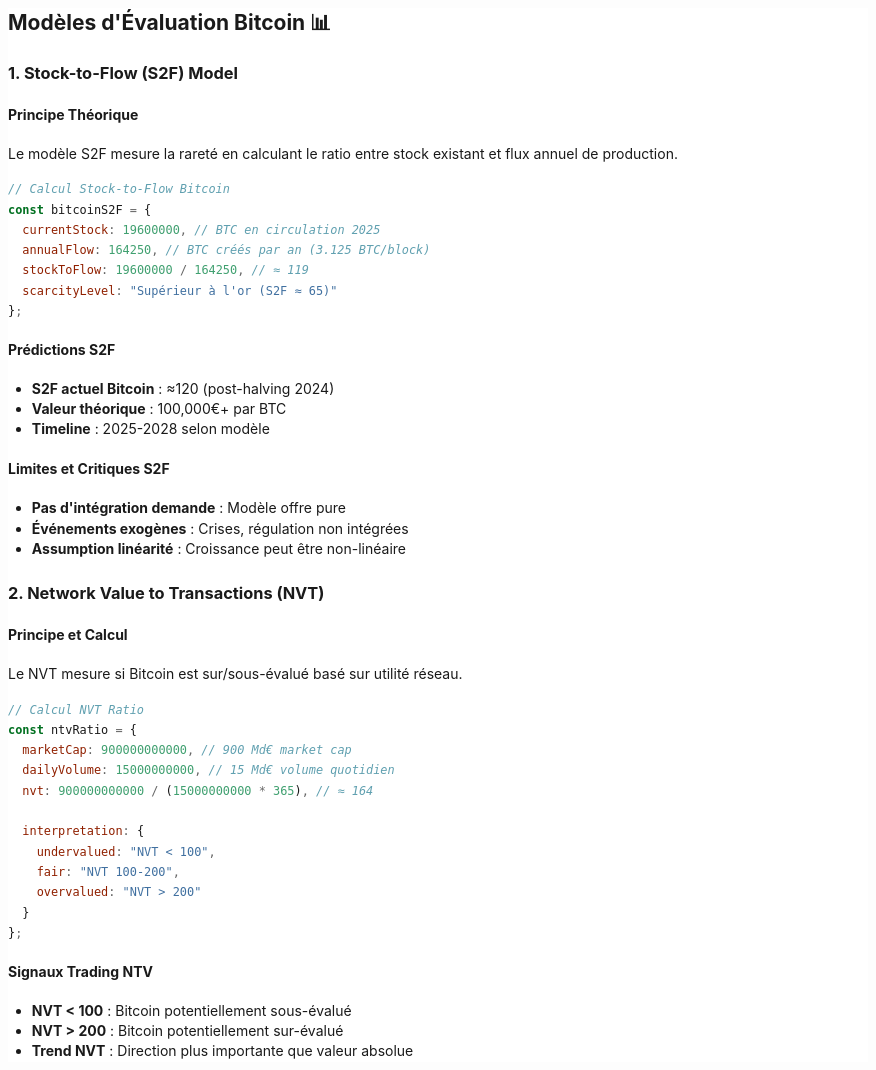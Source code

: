## Modèles d'Évaluation Bitcoin 📊

### 1. Stock-to-Flow (S2F) Model

#### Principe Théorique
Le modèle S2F mesure la rareté en calculant le ratio entre stock existant et flux annuel de production.

```javascript
// Calcul Stock-to-Flow Bitcoin
const bitcoinS2F = {
  currentStock: 19600000, // BTC en circulation 2025
  annualFlow: 164250, // BTC créés par an (3.125 BTC/block)
  stockToFlow: 19600000 / 164250, // ≈ 119
  scarcityLevel: "Supérieur à l'or (S2F ≈ 65)"
};
```

#### Prédictions S2F
- **S2F actuel Bitcoin** : ≈120 (post-halving 2024)
- **Valeur théorique** : 100,000€+ par BTC
- **Timeline** : 2025-2028 selon modèle

#### Limites et Critiques S2F
- **Pas d'intégration demande** : Modèle offre pure
- **Événements exogènes** : Crises, régulation non intégrées
- **Assumption linéarité** : Croissance peut être non-linéaire

### 2. Network Value to Transactions (NVT) 

#### Principe et Calcul
Le NVT mesure si Bitcoin est sur/sous-évalué basé sur utilité réseau.

```javascript
// Calcul NVT Ratio
const ntvRatio = {
  marketCap: 900000000000, // 900 Md€ market cap
  dailyVolume: 15000000000, // 15 Md€ volume quotidien
  nvt: 900000000000 / (15000000000 * 365), // ≈ 164
  
  interpretation: {
    undervalued: "NVT < 100",
    fair: "NVT 100-200", 
    overvalued: "NVT > 200"
  }
};
```

#### Signaux Trading NTV
- **NVT < 100** : Bitcoin potentiellement sous-évalué
- **NVT > 200** : Bitcoin potentiellement sur-évalué
- **Trend NVT** : Direction plus importante que valeur absolue
